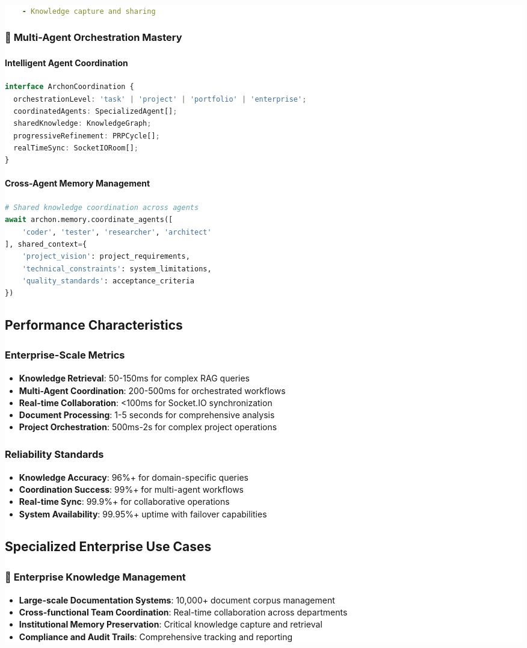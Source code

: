 ```yaml
    - Knowledge capture and sharing
```

### 🧠 **Multi-Agent Orchestration Mastery**

#### **Intelligent Agent Coordination**
```typescript
interface ArchonCoordination {
  orchestrationLevel: 'task' | 'project' | 'portfolio' | 'enterprise';
  coordinatedAgents: SpecializedAgent[];
  sharedKnowledge: KnowledgeGraph;
  progressiveRefinement: PRPCycle[];
  realTimeSync: SocketIORoom[];
}
```

#### **Cross-Agent Memory Management**
```python
# Shared knowledge coordination across agents
await archon.memory.coordinate_agents([
    'coder', 'tester', 'researcher', 'architect'
], shared_context={
    'project_vision': project_requirements,
    'technical_constraints': system_limitations,
    'quality_standards': acceptance_criteria
})
```

## Performance Characteristics

### **Enterprise-Scale Metrics**
- **Knowledge Retrieval**: 50-150ms for complex RAG queries
- **Multi-Agent Coordination**: 200-500ms for orchestrated workflows
- **Real-time Collaboration**: <100ms for Socket.IO synchronization
- **Document Processing**: 1-5 seconds for comprehensive analysis
- **Project Orchestration**: 500ms-2s for complex project operations

### **Reliability Standards**
- **Knowledge Accuracy**: 96%+ for domain-specific queries
- **Coordination Success**: 99%+ for multi-agent workflows
- **Real-time Sync**: 99.9%+ for collaborative operations  
- **System Availability**: 99.95%+ uptime with failover capabilities

## Specialized Enterprise Use Cases

### 🏢 **Enterprise Knowledge Management**
- **Large-scale Documentation Systems**: 10,000+ document corpus management
- **Cross-functional Team Coordination**: Real-time collaboration across departments
- **Institutional Memory Preservation**: Critical knowledge capture and retrieval
- **Compliance and Audit Trails**: Comprehensive tracking and reporting
